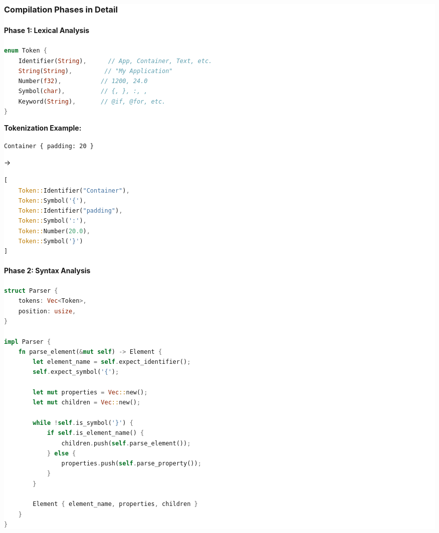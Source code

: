 ### Compilation Phases in Detail

#### Phase 1: Lexical Analysis
```rust
enum Token {
    Identifier(String),      // App, Container, Text, etc.
    String(String),         // "My Application"
    Number(f32),           // 1200, 24.0
    Symbol(char),          // {, }, :, ,
    Keyword(String),       // @if, @for, etc.
}
```

**Tokenization Example:**
```kry
Container { padding: 20 }
```
→
```rust
[
    Token::Identifier("Container"),
    Token::Symbol('{'),
    Token::Identifier("padding"),
    Token::Symbol(':'),
    Token::Number(20.0),
    Token::Symbol('}')
]
```

#### Phase 2: Syntax Analysis
```rust
struct Parser {
    tokens: Vec<Token>,
    position: usize,
}

impl Parser {
    fn parse_element(&mut self) -> Element {
        let element_name = self.expect_identifier();
        self.expect_symbol('{');
        
        let mut properties = Vec::new();
        let mut children = Vec::new();
        
        while !self.is_symbol('}') {
            if self.is_element_name() {
                children.push(self.parse_element());
            } else {
                properties.push(self.parse_property());
            }
        }
        
        Element { element_name, properties, children }
    }
}
```
